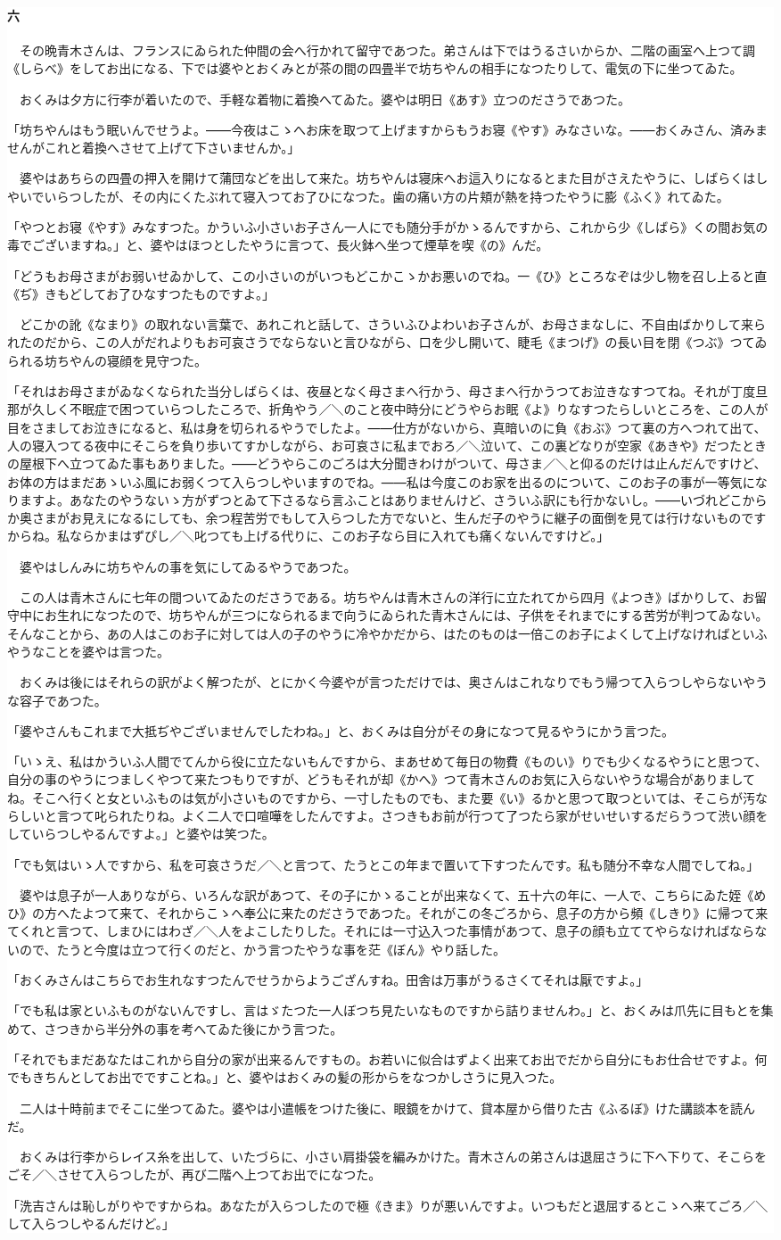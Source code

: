 
#### 六




　その晩青木さんは、フランスにゐられた仲間の会へ行かれて留守であつた。弟さんは下ではうるさいからか、二階の画室へ上つて調《しらべ》をしてお出になる、下では婆やとおくみとが茶の間の四畳半で坊ちやんの相手になつたりして、電気の下に坐つてゐた。

　おくみは夕方に行李が着いたので、手軽な着物に着換へてゐた。婆やは明日《あす》立つのださうであつた。

「坊ちやんはもう眠いんでせうよ。――今夜はこゝへお床を取つて上げますからもうお寝《やす》みなさいな。――おくみさん、済みませんがこれと着換へさせて上げて下さいませんか。」

　婆やはあちらの四畳の押入を開けて蒲団などを出して来た。坊ちやんは寝床へお這入りになるとまた目がさえたやうに、しばらくはしやいでいらつしたが、その内にくたぶれて寝入つてお了ひになつた。歯の痛い方の片頬が熱を持つたやうに膨《ふく》れてゐた。

「やつとお寝《やす》みなすつた。かういふ小さいお子さん一人にでも随分手がかゝるんですから、これから少《しばら》くの間お気の毒でございますね。」と、婆やはほつとしたやうに言つて、長火鉢へ坐つて煙草を喫《の》んだ。

「どうもお母さまがお弱いせゐかして、この小さいのがいつもどこかこゝかお悪いのでね。一《ひ》ところなぞは少し物を召し上ると直《ぢ》きもどしてお了ひなすつたものですよ。」

　どこかの訛《なまり》の取れない言葉で、あれこれと話して、さういふひよわいお子さんが、お母さまなしに、不自由ばかりして来られたのだから、この人がだれよりもお可哀さうでならないと言ひながら、口を少し開いて、睫毛《まつげ》の長い目を閉《つぶ》つてゐられる坊ちやんの寝顔を見守つた。

「それはお母さまがゐなくなられた当分しばらくは、夜昼となく母さまへ行かう、母さまへ行かうつてお泣きなすつてね。それが丁度旦那が久しく不眠症で困つていらつしたころで、折角やう／＼のこと夜中時分にどうやらお眠《よ》りなすつたらしいところを、この人が目をさましてお泣きになると、私は身を切られるやうでしたよ。――仕方がないから、真暗いのに負《おぶ》つて裏の方へつれて出て、人の寝入つてる夜中にそこらを負り歩いてすかしながら、お可哀さに私までおろ／＼泣いて、この裏どなりが空家《あきや》だつたときの屋根下へ立つてゐた事もありました。――どうやらこのごろは大分聞きわけがついて、母さま／＼と仰るのだけは止んだんですけど、お体の方はまだあゝいふ風にお弱くつて入らつしやいますのでね。――私は今度このお家を出るのについて、このお子の事が一等気になりますよ。あなたのやうないゝ方がずつとゐて下さるなら言ふことはありませんけど、さういふ訳にも行かないし。――いづれどこからか奥さまがお見えになるにしても、余つ程苦労でもして入らつした方でないと、生んだ子のやうに継子の面倒を見ては行けないものですからね。私ならかまはずぴし／＼叱つても上げる代りに、このお子なら目に入れても痛くないんですけど。」

　婆やはしんみに坊ちやんの事を気にしてゐるやうであつた。

　この人は青木さんに七年の間ついてゐたのださうである。坊ちやんは青木さんの洋行に立たれてから四月《よつき》ばかりして、お留守中にお生れになつたので、坊ちやんが三つになられるまで向うにゐられた青木さんには、子供をそれまでにする苦労が判つてゐない。そんなことから、あの人はこのお子に対しては人の子のやうに冷やかだから、はたのものは一倍このお子によくして上げなければといふやうなことを婆やは言つた。

　おくみは後にはそれらの訳がよく解つたが、とにかく今婆やが言つただけでは、奥さんはこれなりでもう帰つて入らつしやらないやうな容子であつた。

「婆やさんもこれまで大抵ぢやございませんでしたわね。」と、おくみは自分がその身になつて見るやうにかう言つた。

「いゝえ、私はかういふ人間でてんから役に立たないもんですから、まあせめて毎日の物費《ものい》りでも少くなるやうにと思つて、自分の事のやうにつましくやつて来たつもりですが、どうもそれが却《かへ》つて青木さんのお気に入らないやうな場合がありましてね。そこへ行くと女といふものは気が小さいものですから、一寸したものでも、また要《い》るかと思つて取つといては、そこらが汚ならしいと言つて叱られたりね。よく二人で口喧嘩をしたんですよ。さつきもお前が行つて了つたら家がせいせいするだらうつて渋い顔をしていらつしやるんですよ。」と婆やは笑つた。

「でも気はいゝ人ですから、私を可哀さうだ／＼と言つて、たうとこの年まで置いて下すつたんです。私も随分不幸な人間でしてね。」

　婆やは息子が一人ありながら、いろんな訳があつて、その子にかゝることが出来なくて、五十六の年に、一人で、こちらにゐた姪《めひ》の方へたよつて来て、それからこゝへ奉公に来たのださうであつた。それがこの冬ごろから、息子の方から頻《しきり》に帰つて来てくれと言つて、しまひにはわざ／＼人をよこしたりした。それには一寸込入つた事情があつて、息子の顔も立ててやらなければならないので、たうと今度は立つて行くのだと、かう言つたやうな事を茫《ぼん》やり話した。

「おくみさんはこちらでお生れなすつたんでせうからようござんすね。田舎は万事がうるさくてそれは厭ですよ。」

「でも私は家といふものがないんですし、言はゞたつた一人ぼつち見たいなものですから詰りませんわ。」と、おくみは爪先に目もとを集めて、さつきから半分外の事を考へてゐた後にかう言つた。

「それでもまだあなたはこれから自分の家が出来るんですもの。お若いに似合はずよく出来てお出でだから自分にもお仕合せですよ。何でもきちんとしてお出でですことね。」と、婆やはおくみの髪の形からをなつかしさうに見入つた。

　二人は十時前までそこに坐つてゐた。婆やは小遣帳をつけた後に、眼鏡をかけて、貸本屋から借りた古《ふるぼ》けた講談本を読んだ。

　おくみは行李からレイス糸を出して、いたづらに、小さい肩掛袋を編みかけた。青木さんの弟さんは退屈さうに下へ下りて、そこらをごそ／＼させて入らつしたが、再び二階へ上つてお出でになつた。

「洗吉さんは恥しがりやですからね。あなたが入らつしたので極《きま》りが悪いんですよ。いつもだと退屈するとこゝへ来てごろ／＼して入らつしやるんだけど。」
